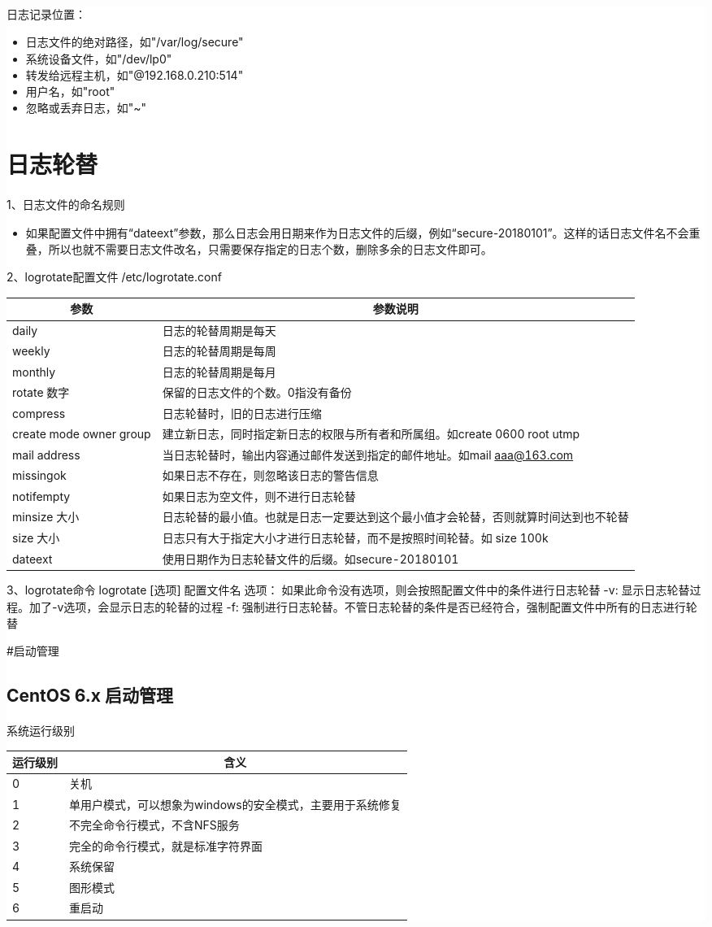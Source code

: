 
日志记录位置：

* 日志文件的绝对路径，如"/var/log/secure"
* 系统设备文件，如"/dev/lp0"
* 转发给远程主机，如"@192.168.0.210:514"
* 用户名，如"root"
* 忽略或丢弃日志，如"~"

# 日志轮替

1、日志文件的命名规则

* 如果配置文件中拥有“dateext”参数，那么日志会用日期来作为日志文件的后缀，例如“secure-20180101”。这样的话日志文件名不会重叠，所以也就不需要日志文件改名，只需要保存指定的日志个数，删除多余的日志文件即可。

2、logrotate配置文件
/etc/logrotate.conf

参数  |  参数说明
------|-------------
daily | 日志的轮替周期是每天
weekly| 日志的轮替周期是每周
monthly|日志的轮替周期是每月
rotate 数字| 保留的日志文件的个数。0指没有备份
compress| 日志轮替时，旧的日志进行压缩
create mode owner group|建立新日志，同时指定新日志的权限与所有者和所属组。如create 0600 root utmp
mail address | 当日志轮替时，输出内容通过邮件发送到指定的邮件地址。如mail aaa@163.com
missingok | 如果日志不存在，则忽略该日志的警告信息
notifempty | 如果日志为空文件，则不进行日志轮替
minsize 大小| 日志轮替的最小值。也就是日志一定要达到这个最小值才会轮替，否则就算时间达到也不轮替
size 大小| 日志只有大于指定大小才进行日志轮替，而不是按照时间轮替。如 size 100k
dateext | 使用日期作为日志轮替文件的后缀。如secure-20180101

3、logrotate命令
logrotate [选项] 配置文件名
选项：
如果此命令没有选项，则会按照配置文件中的条件进行日志轮替
-v: 显示日志轮替过程。加了-v选项，会显示日志的轮替的过程
-f: 强制进行日志轮替。不管日志轮替的条件是否已经符合，强制配置文件中所有的日志进行轮替



#启动管理
## CentOS 6.x 启动管理
系统运行级别

运行级别 | 含义
---------|----------
0        | 关机
1        | 单用户模式，可以想象为windows的安全模式，主要用于系统修复
2        | 不完全命令行模式，不含NFS服务
3        | 完全的命令行模式，就是标准字符界面
4        | 系统保留
5        | 图形模式
6        | 重启动
